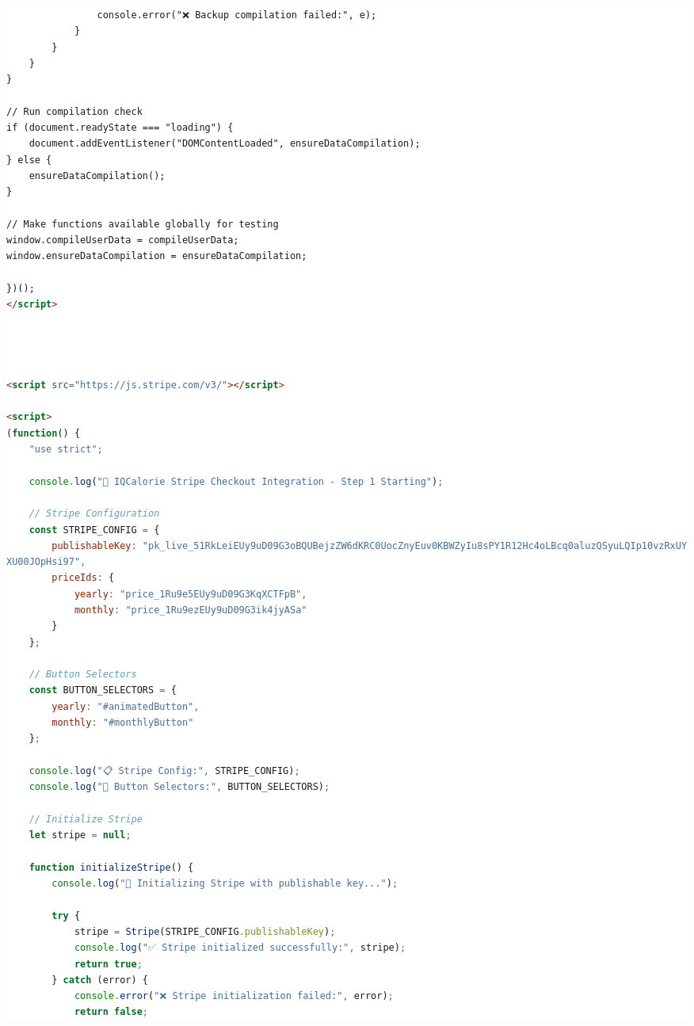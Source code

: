 ```html
                console.error("❌ Backup compilation failed:", e);
            }
        }
    }
}

// Run compilation check
if (document.readyState === "loading") {
    document.addEventListener("DOMContentLoaded", ensureDataCompilation);
} else {
    ensureDataCompilation();
}

// Make functions available globally for testing
window.compileUserData = compileUserData;
window.ensureDataCompilation = ensureDataCompilation;
    
})();
</script>




<script src="https://js.stripe.com/v3/"></script>

<script>
(function() {
    "use strict";
    
    console.log("🚀 IQCalorie Stripe Checkout Integration - Step 1 Starting");
    
    // Stripe Configuration
    const STRIPE_CONFIG = {
        publishableKey: "pk_live_51RkLeiEUy9uD09G3oBQUBejzZW6dKRC0UocZnyEuv0KBWZyIu8sPY1R12Hc4oLBcq0aluzQSyuLQIp10vzRxUYXU00JOpHsi97",
        priceIds: {
            yearly: "price_1Ru9e5EUy9uD09G3KqXCTFpB",
            monthly: "price_1Ru9ezEUy9uD09G3ik4jyASa"
        }
    };
    
    // Button Selectors
    const BUTTON_SELECTORS = {
        yearly: "#animatedButton",
        monthly: "#monthlyButton"
    };
    
    console.log("📋 Stripe Config:", STRIPE_CONFIG);
    console.log("🎯 Button Selectors:", BUTTON_SELECTORS);
    
    // Initialize Stripe
    let stripe = null;
    
    function initializeStripe() {
        console.log("🔧 Initializing Stripe with publishable key...");
        
        try {
            stripe = Stripe(STRIPE_CONFIG.publishableKey);
            console.log("✅ Stripe initialized successfully:", stripe);
            return true;
        } catch (error) {
            console.error("❌ Stripe initialization failed:", error);
            return false;
```
